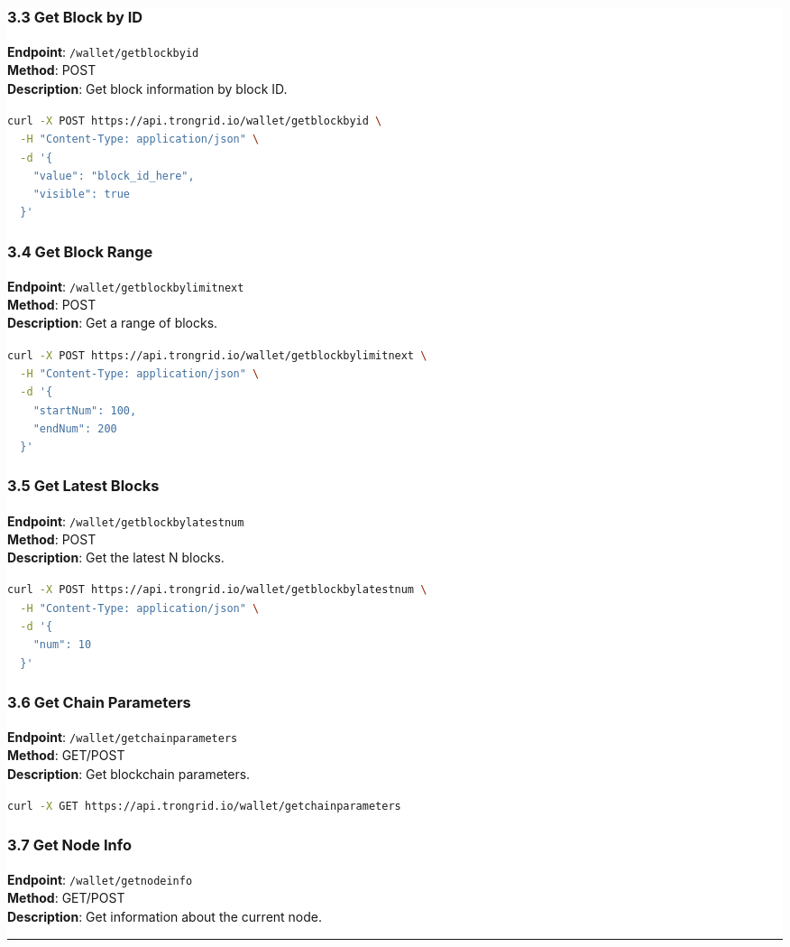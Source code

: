 ### 3.3 Get Block by ID
**Endpoint**: `/wallet/getblockbyid`  
**Method**: POST  
**Description**: Get block information by block ID.

```bash
curl -X POST https://api.trongrid.io/wallet/getblockbyid \
  -H "Content-Type: application/json" \
  -d '{
    "value": "block_id_here",
    "visible": true
  }'
```

### 3.4 Get Block Range
**Endpoint**: `/wallet/getblockbylimitnext`  
**Method**: POST  
**Description**: Get a range of blocks.

```bash
curl -X POST https://api.trongrid.io/wallet/getblockbylimitnext \
  -H "Content-Type: application/json" \
  -d '{
    "startNum": 100,
    "endNum": 200
  }'
```

### 3.5 Get Latest Blocks
**Endpoint**: `/wallet/getblockbylatestnum`  
**Method**: POST  
**Description**: Get the latest N blocks.

```bash
curl -X POST https://api.trongrid.io/wallet/getblockbylatestnum \
  -H "Content-Type: application/json" \
  -d '{
    "num": 10
  }'
```

### 3.6 Get Chain Parameters
**Endpoint**: `/wallet/getchainparameters`  
**Method**: GET/POST  
**Description**: Get blockchain parameters.

```bash
curl -X GET https://api.trongrid.io/wallet/getchainparameters
```

### 3.7 Get Node Info
**Endpoint**: `/wallet/getnodeinfo`  
**Method**: GET/POST  
**Description**: Get information about the current node.

---